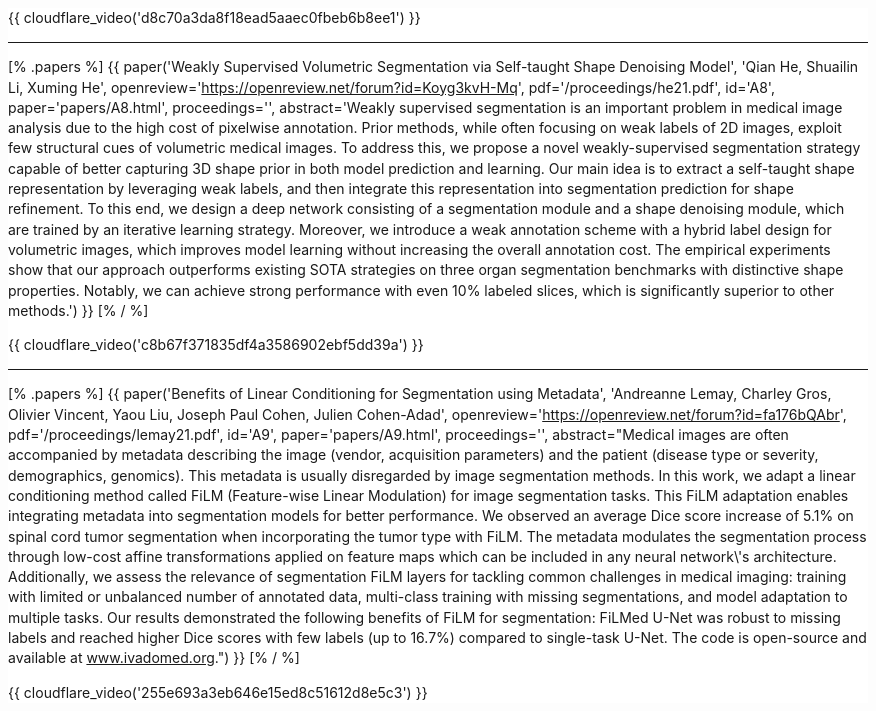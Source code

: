 {{ cloudflare_video('d8c70a3da8f18ead5aaec0fbeb6b8ee1') }}
                        

---
                        
[% .papers %]
{{ paper('Weakly Supervised Volumetric Segmentation via Self-taught Shape Denoising Model',
        'Qian He, Shuailin Li, Xuming He',
        openreview='https://openreview.net/forum?id=Koyg3kvH-Mq',
        pdf='/proceedings/he21.pdf',
        id='A8',
        paper='papers/A8.html',
        proceedings='',
        abstract='Weakly supervised segmentation is an important problem in medical image analysis due to the high cost of pixelwise annotation. Prior methods, while often focusing on weak labels of 2D images, exploit few structural cues of volumetric medical images. To address this, we propose a novel weakly-supervised segmentation strategy capable of better capturing 3D shape prior in both model prediction and learning. Our main idea is to extract a self-taught shape representation by leveraging weak labels, and then integrate this representation into segmentation prediction for shape refinement. To this end, we design a deep network consisting of a segmentation module and a shape denoising module, which are trained by an iterative learning strategy. Moreover, we introduce a weak annotation scheme with a hybrid label design for volumetric images, which improves model learning without increasing the overall annotation cost. The empirical experiments show that our approach outperforms existing SOTA strategies on three organ segmentation benchmarks with distinctive shape properties. Notably, we can achieve strong performance with even 10% labeled slices, which is significantly superior to other methods.')
}}
[% / %]
                        
{{ cloudflare_video('c8b67f371835df4a3586902ebf5dd39a') }}
                        

---
                        
[% .papers %]
{{ paper('Benefits of Linear Conditioning for Segmentation using Metadata',
        'Andreanne Lemay, Charley Gros, Olivier Vincent, Yaou Liu, Joseph Paul Cohen, Julien Cohen-Adad',
        openreview='https://openreview.net/forum?id=fa176bQAbr',
        pdf='/proceedings/lemay21.pdf',
        id='A9',
        paper='papers/A9.html',
        proceedings='',
        abstract="Medical images are often accompanied by metadata describing the image (vendor, acquisition parameters) and the patient (disease type or severity, demographics, genomics). This metadata is usually disregarded by image segmentation methods. In this work, we adapt a linear conditioning method called FiLM (Feature-wise Linear Modulation) for image segmentation tasks. This FiLM adaptation enables integrating metadata into segmentation models for better performance. We observed an average Dice score increase of 5.1% on spinal cord tumor segmentation when incorporating the tumor type with FiLM. The metadata modulates the segmentation process through low-cost affine transformations applied on feature maps which can be included in any neural network\\'s architecture. Additionally, we assess the relevance of segmentation FiLM layers for tackling common challenges in medical imaging: training with limited or unbalanced number of annotated data, multi-class training with missing segmentations, and model adaptation to multiple tasks. Our results demonstrated the following benefits of FiLM for segmentation: FiLMed U-Net was robust to missing labels and reached higher Dice scores with few labels (up to 16.7%) compared to single-task U-Net. The code is open-source and available at www.ivadomed.org.")
}}
[% / %]
                        
{{ cloudflare_video('255e693a3eb646e15ed8c51612d8e5c3') }}
                        